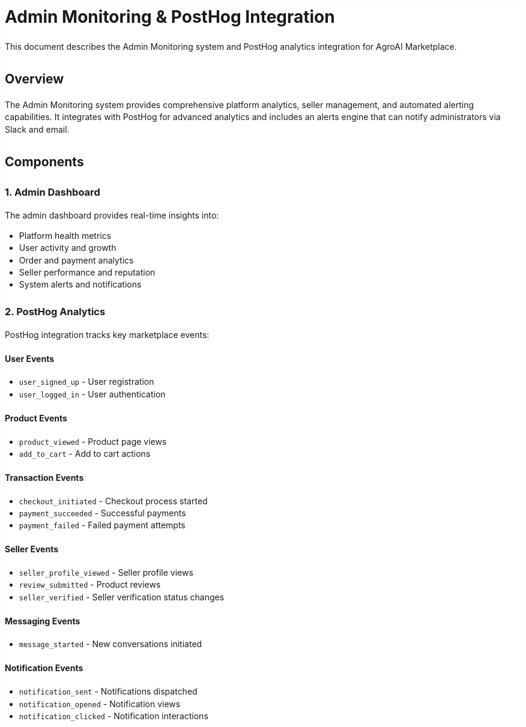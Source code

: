 # Admin Monitoring & PostHog Integration

This document describes the Admin Monitoring system and PostHog analytics integration for AgroAI Marketplace.

## Overview

The Admin Monitoring system provides comprehensive platform analytics, seller management, and automated alerting capabilities. It integrates with PostHog for advanced analytics and includes an alerts engine that can notify administrators via Slack and email.

## Components

### 1. Admin Dashboard

The admin dashboard provides real-time insights into:
- Platform health metrics
- User activity and growth
- Order and payment analytics
- Seller performance and reputation
- System alerts and notifications

### 2. PostHog Analytics

PostHog integration tracks key marketplace events:

#### User Events
- `user_signed_up` - User registration
- `user_logged_in` - User authentication

#### Product Events
- `product_viewed` - Product page views
- `add_to_cart` - Add to cart actions

#### Transaction Events
- `checkout_initiated` - Checkout process started
- `payment_succeeded` - Successful payments
- `payment_failed` - Failed payment attempts

#### Seller Events
- `seller_profile_viewed` - Seller profile views
- `review_submitted` - Product reviews
- `seller_verified` - Seller verification status changes

#### Messaging Events
- `message_started` - New conversations initiated

#### Notification Events
- `notification_sent` - Notifications dispatched
- `notification_opened` - Notification views
- `notification_clicked` - Notification interactions
